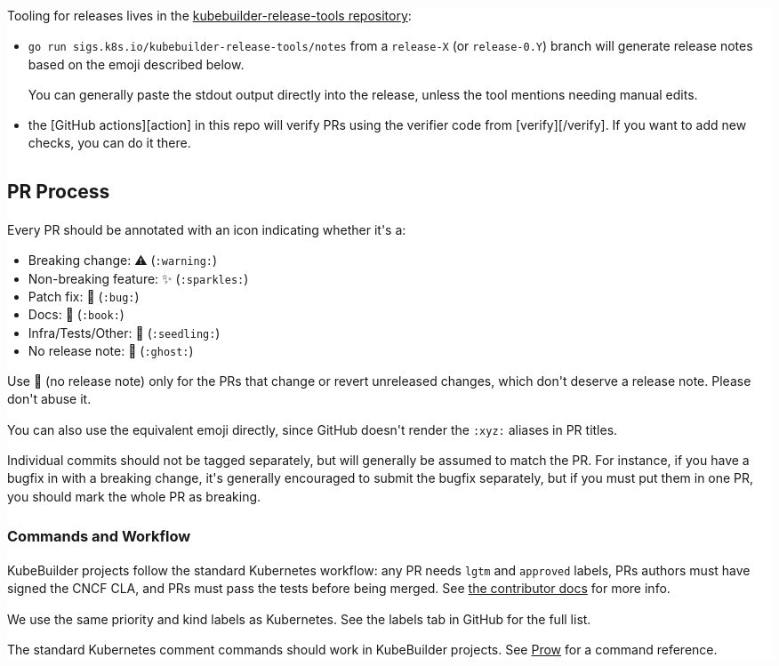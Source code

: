 Tooling for releases lives in the [kubebuilder-release-tools
repository][rel-tools]:

* `go run sigs.k8s.io/kubebuilder-release-tools/notes` from a `release-X`
  (or `release-0.Y`) branch will generate release notes based on the emoji
  described below.
  
  You can generally paste the stdout output directly into the release,
  unless the tool mentions needing manual edits.

* the [GitHub actions][action] in this repo will verify PRs using the
  verifier code from [verify][/verify].  If you want to add new checks,
  you can do it there.

[rel-tools]: https://sigs.k8s.io/kubebuilder-release-tools

[actions-wf]: /action.yml

## PR Process

Every PR should be annotated with an icon indicating whether it's
a:

- Breaking change: :warning: (`:warning:`)
- Non-breaking feature: :sparkles: (`:sparkles:`)
- Patch fix: :bug: (`:bug:`)
- Docs: :book: (`:book:`)
- Infra/Tests/Other: :seedling: (`:seedling:`)
- No release note: :ghost: (`:ghost:`)

Use :ghost: (no release note) only for the PRs that change or revert unreleased
changes, which don't deserve a release note. Please don't abuse it.

You can also use the equivalent emoji directly, since GitHub doesn't
render the `:xyz:` aliases in PR titles.

Individual commits should not be tagged separately, but will generally be
assumed to match the PR. For instance, if you have a bugfix in with
a breaking change, it's generally encouraged to submit the bugfix
separately, but if you must put them in one PR, you should mark the whole
PR as breaking.

### Commands and Workflow

KubeBuilder projects follow the standard Kubernetes workflow: any PR
needs `lgtm` and `approved` labels, PRs authors must have signed the CNCF
CLA, and PRs must pass the tests before being merged.  See [the
contributor
docs](https://github.com/kubernetes/community/blob/master/contributors/guide/pull-requests.md#the-testing-and-merge-workflow)
for more info.

We use the same priority and kind labels as Kubernetes.  See the labels
tab in GitHub for the full list.

The standard Kubernetes comment commands should work in KubeBuilder
projects. See [Prow](https://prow.k8s.io/command-help) for a command
reference.


[go-path-rules]: https://golang.org/ref/mod#major-version-suffixes